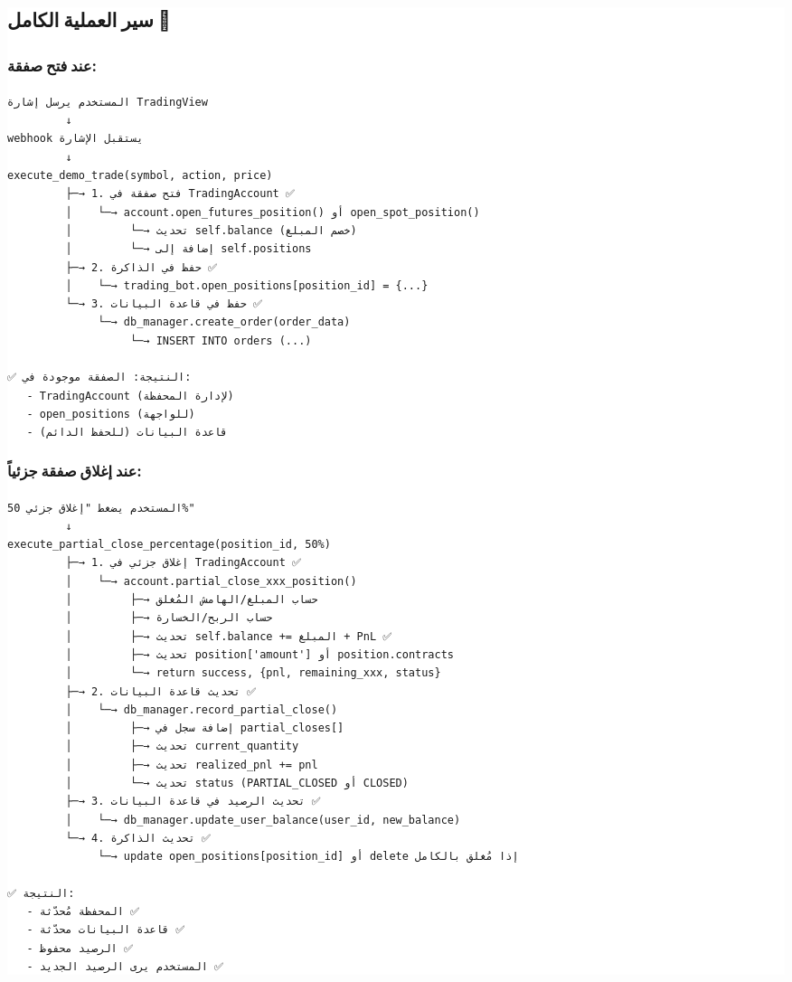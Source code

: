 ## سير العملية الكامل 🔄

### عند فتح صفقة:
```
المستخدم يرسل إشارة TradingView
         ↓
webhook يستقبل الإشارة
         ↓
execute_demo_trade(symbol, action, price)
         ├─→ 1. فتح صفقة في TradingAccount ✅
         │    └─→ account.open_futures_position() أو open_spot_position()
         │         └─→ تحديث self.balance (خصم المبلغ)
         │         └─→ إضافة إلى self.positions
         ├─→ 2. حفظ في الذاكرة ✅
         │    └─→ trading_bot.open_positions[position_id] = {...}
         └─→ 3. حفظ في قاعدة البيانات ✅
              └─→ db_manager.create_order(order_data)
                   └─→ INSERT INTO orders (...)

✅ النتيجة: الصفقة موجودة في:
   - TradingAccount (لإدارة المحفظة)
   - open_positions (للواجهة)
   - قاعدة البيانات (للحفظ الدائم)
```

### عند إغلاق صفقة جزئياً:
```
المستخدم يضغط "إغلاق جزئي 50%"
         ↓
execute_partial_close_percentage(position_id, 50%)
         ├─→ 1. إغلاق جزئي في TradingAccount ✅
         │    └─→ account.partial_close_xxx_position()
         │         ├─→ حساب المبلغ/الهامش المُغلق
         │         ├─→ حساب الربح/الخسارة
         │         ├─→ تحديث self.balance += المبلغ + PnL ✅
         │         ├─→ تحديث position['amount'] أو position.contracts
         │         └─→ return success, {pnl, remaining_xxx, status}
         ├─→ 2. تحديث قاعدة البيانات ✅
         │    └─→ db_manager.record_partial_close()
         │         ├─→ إضافة سجل في partial_closes[]
         │         ├─→ تحديث current_quantity
         │         ├─→ تحديث realized_pnl += pnl
         │         └─→ تحديث status (PARTIAL_CLOSED أو CLOSED)
         ├─→ 3. تحديث الرصيد في قاعدة البيانات ✅
         │    └─→ db_manager.update_user_balance(user_id, new_balance)
         └─→ 4. تحديث الذاكرة ✅
              └─→ update open_positions[position_id] أو delete إذا مُغلق بالكامل

✅ النتيجة: 
   - المحفظة مُحدّثة ✅
   - قاعدة البيانات محدّثة ✅
   - الرصيد محفوظ ✅
   - المستخدم يرى الرصيد الجديد ✅
```
